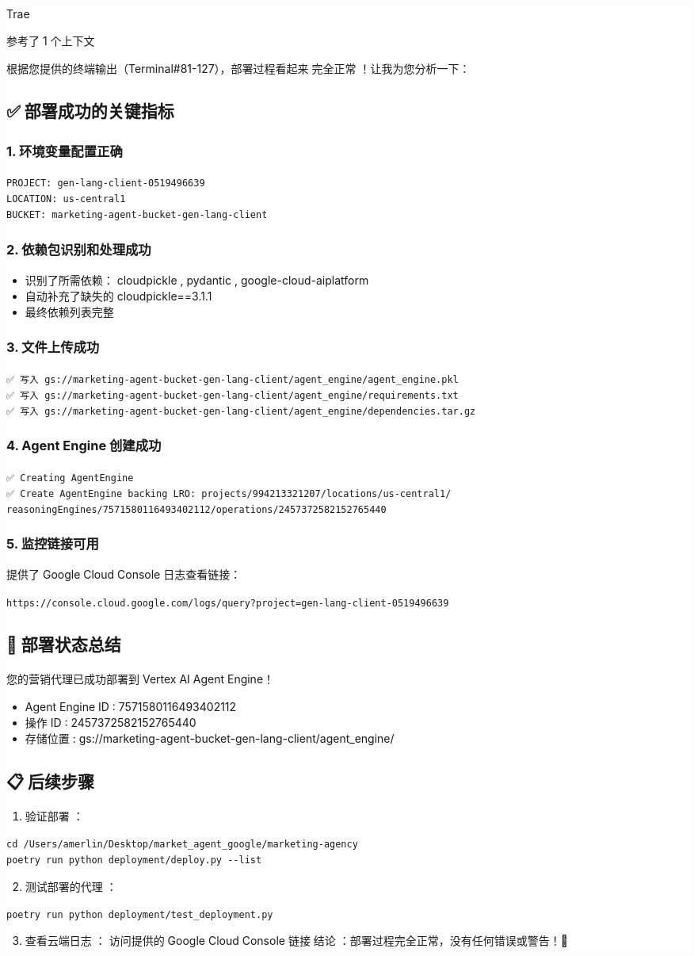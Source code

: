Trae

参考了 1 个上下文

根据您提供的终端输出（Terminal#81-127），部署过程看起来 完全正常 ！让我为您分析一下：

## ✅ 部署成功的关键指标
### 1. 环境变量配置正确
```
PROJECT: gen-lang-client-0519496639
LOCATION: us-central1
BUCKET: marketing-agent-bucket-gen-lang-client
```
### 2. 依赖包识别和处理成功
- 识别了所需依赖： cloudpickle , pydantic , google-cloud-aiplatform
- 自动补充了缺失的 cloudpickle==3.1.1
- 最终依赖列表完整
### 3. 文件上传成功
```
✅ 写入 gs://marketing-agent-bucket-gen-lang-client/agent_engine/agent_engine.pkl
✅ 写入 gs://marketing-agent-bucket-gen-lang-client/agent_engine/requirements.txt
✅ 写入 gs://marketing-agent-bucket-gen-lang-client/agent_engine/dependencies.tar.gz
```
### 4. Agent Engine 创建成功
```
✅ Creating AgentEngine
✅ Create AgentEngine backing LRO: projects/994213321207/locations/us-central1/
reasoningEngines/7571580116493402112/operations/2457372582152765440
```
### 5. 监控链接可用
提供了 Google Cloud Console 日志查看链接：

```
https://console.cloud.google.com/logs/query?project=gen-lang-client-0519496639
```
## 🎉 部署状态总结
您的营销代理已成功部署到 Vertex AI Agent Engine！

- Agent Engine ID : 7571580116493402112
- 操作 ID : 2457372582152765440
- 存储位置 : gs://marketing-agent-bucket-gen-lang-client/agent_engine/
## 📋 后续步骤
1. 验证部署 ：
```
cd /Users/amerlin/Desktop/market_agent_google/marketing-agency
poetry run python deployment/deploy.py --list
```
2. 测试部署的代理 ：
```
poetry run python deployment/test_deployment.py
```
3. 查看云端日志 ：
   访问提供的 Google Cloud Console 链接
结论 ：部署过程完全正常，没有任何错误或警告！🚀
